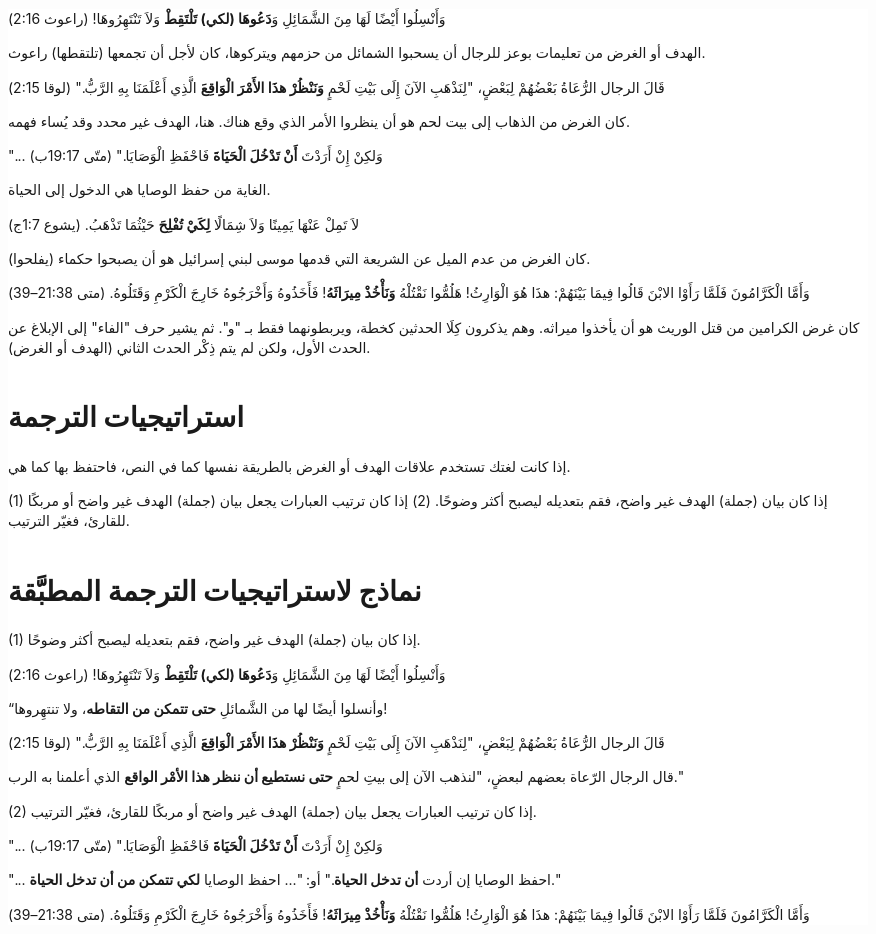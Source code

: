 وَأَنْسِلُوا أَيْضًا لَهَا مِنَ الشَّمَائِلِ وَ**دَعُوهَا (لكي) تَلْتَقِطْ** وَلاَ تَنْتَهِرُوهَا! (راعوث 2:16\)

الهدف أو الغرض من تعليمات بوعز للرجال أن يسحبوا الشمائل من حزمهم ويتركوها، كان لأجل أن تجمعها (تلتقطها) راعوث.

قَالَ الرجال الرُّعَاةُ بَعْضُهُمْ لِبَعْضٍ، "لِنَذْهَبِ الآنَ إِلَى بَيْتِ لَحْمٍ **وَنَنْظُرْ هذَا الأَمْرَ الْوَاقِعَ** الَّذِي أَعْلَمَنَا بِهِ الرَّبُّ." (لوقا 2:15\)

كان الغرض من الذهاب إلى بيت لحم هو أن ينظروا الأمر الذي وقع هناك. هنا، الهدف غير محدد وقد يُساء فهمه.

"... وَلكِنْ إِنْ أَرَدْتَ **أَنْ تَدْخُلَ الْحَيَاةَ** فَاحْفَظِ الْوَصَايَا." (متّى 19:17ب)

الغاية من حفظ الوصايا هي الدخول إلى الحياة.

 لاَ تَمِلْ عَنْهَا يَمِينًا وَلاَ شِمَالًا **لِكَيْ تُفْلِحَ** حَيْثُمَا تَذْهَبُ. (يشوع 1:7ج)

كان الغرض من عدم الميل عن الشريعة التي قدمها موسى لبني إسرائيل هو أن يصبحوا حكماء (يفلحوا).

وَأَمَّا الْكَرَّامُونَ فَلَمَّا رَأَوْا الابْنَ قَالُوا فِيمَا بَيْنَهُمْ: هذَا هُوَ الْوَارِثُ! هَلُمُّوا نَقْتُلْهُ **وَنَأْخُذْ مِيرَاثَهُ**! فَأَخَذُوهُ وَأَخْرَجُوهُ خَارِجَ الْكَرْمِ وَقَتَلُوهُ. (متى 21:38–39\)

كان غرض الكرامين من قتل الوريث هو أن يأخذوا ميراثه. وهم يذكرون كِلَا الحدثين كخطة، ويربطونهما فقط بـ "و". ثم يشير حرف "الفاء" إلى الإبلاغ عن الحدث الأول، ولكن لم يتم ذِكْر الحدث الثاني (الهدف أو الغرض).

استراتيجيات الترجمة
===================

إذا كانت لغتك تستخدم علاقات الهدف أو الغرض بالطريقة نفسها كما في النص، فاحتفظ بها كما هي.

(1\) إذا كان بيان (جملة) الهدف غير واضح، فقم بتعديله ليصبح أكثر وضوحًا. (2\) إذا كان ترتيب العبارات يجعل بيان (جملة) الهدف غير واضح أو مربكًا للقارئ، فغيّر الترتيب.

نماذج لاستراتيجيات الترجمة المطبَّقة
====================================

(1\) إذا كان بيان (جملة) الهدف غير واضح، فقم بتعديله ليصبح أكثر وضوحًا.

وَأَنْسِلُوا أَيْضًا لَهَا مِنَ الشَّمَائِلِ وَ**دَعُوهَا (لكي) تَلْتَقِطْ** وَلاَ تَنْتَهِرُوهَا! (راعوث 2:16\)

“وأنسلوا أيضًا لها من الشَّمائلِ **حتى تتمكن من التقاطه**، ولا تنتهِروها!

قَالَ الرجال الرُّعَاةُ بَعْضُهُمْ لِبَعْضٍ، "لِنَذْهَبِ الآنَ إِلَى بَيْتِ لَحْمٍ **وَنَنْظُرْ هذَا الأَمْرَ الْوَاقِعَ** الَّذِي أَعْلَمَنَا بِهِ الرَّبُّ." (لوقا 2:15\)

قال الرجال الرّعاة بعضهم لبعضٍ، "لنذهب الآن إلى بيتِ لحمٍ **حتى نستطيع أن ننظر هذا الأمْر الواقع** الذي أعلمنا به الرب."

(2\) إذا كان ترتيب العبارات يجعل بيان (جملة) الهدف غير واضح أو مربكًا للقارئ، فغيّر الترتيب.

"... وَلكِنْ إِنْ أَرَدْتَ **أَنْ تَدْخُلَ الْحَيَاةَ** فَاحْفَظِ الْوَصَايَا." (متّى 19:17ب)

"... احفظ الوصايا إن أردت **أن تدخل الحياة**." أو: "... احفظ الوصايا **لكي تتمكن من أن تدخل الحياة**."

وَأَمَّا الْكَرَّامُونَ فَلَمَّا رَأَوْا الابْنَ قَالُوا فِيمَا بَيْنَهُمْ: هذَا هُوَ الْوَارِثُ! هَلُمُّوا نَقْتُلْهُ **وَنَأْخُذْ مِيرَاثَهُ**! فَأَخَذُوهُ وَأَخْرَجُوهُ خَارِجَ الْكَرْمِ وَقَتَلُوهُ. (متى 21:38–39\)
